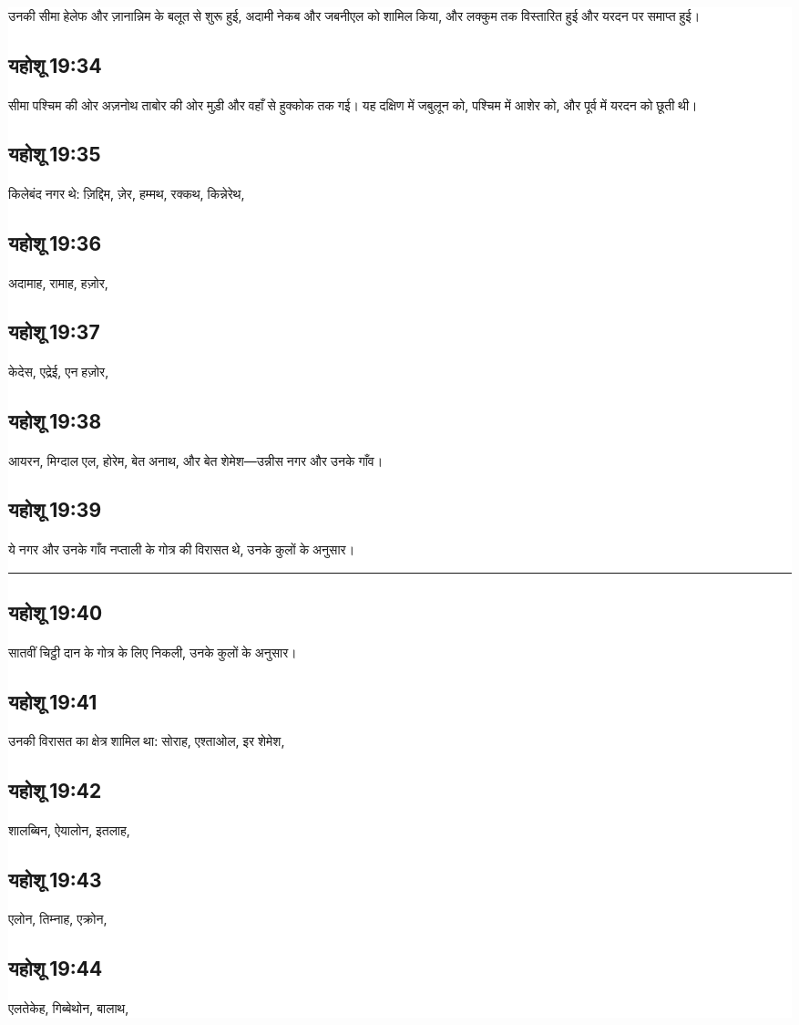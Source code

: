 उनकी सीमा हेलेफ और ज़ानान्निम के बलूत से शुरू हुई, अदामी नेकब और जबनीएल को शामिल किया, और लक्कुम तक विस्तारित हुई और यरदन पर समाप्त हुई।

## यहोशू 19:34

सीमा पश्चिम की ओर अज़नोथ ताबोर की ओर मुड़ी और वहाँ से हुक्कोक तक गई। यह दक्षिण में जबुलून को, पश्चिम में आशेर को, और पूर्व में यरदन को छूती थी।

## यहोशू 19:35

किलेबंद नगर थे: ज़िद्दिम, ज़ेर, हम्मथ, रक्कथ, किन्नेरेथ,

## यहोशू 19:36

अदामाह, रामाह, हज़ोर,

## यहोशू 19:37

केदेस, एद्रेई, एन हज़ोर,

## यहोशू 19:38

आयरन, मिग्दाल एल, होरेम, बेत अनाथ, और बेत शेमेश—उन्नीस नगर और उनके गाँव।

## यहोशू 19:39

ये नगर और उनके गाँव नप्ताली के गोत्र की विरासत थे, उनके कुलों के अनुसार।

---

## यहोशू 19:40

सातवीं चिट्ठी दान के गोत्र के लिए निकली, उनके कुलों के अनुसार।

## यहोशू 19:41

उनकी विरासत का क्षेत्र शामिल था: सोराह, एश्ताओल, इर शेमेश,

## यहोशू 19:42

शालब्बिन, ऐयालोन, इतलाह,

## यहोशू 19:43

एलोन, तिम्नाह, एक्रोन,

## यहोशू 19:44

एलतेकेह, गिब्बेथोन, बालाथ,
